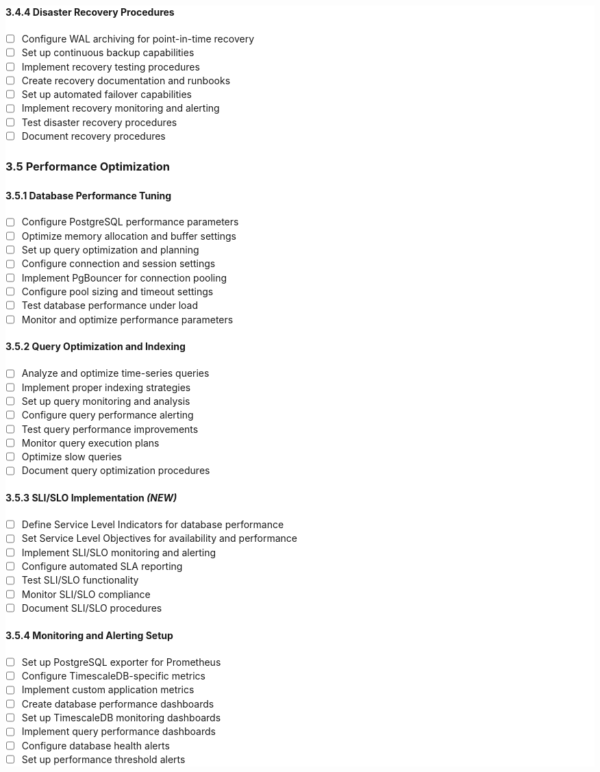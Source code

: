 #### 3.4.4 Disaster Recovery Procedures
- [ ] Configure WAL archiving for point-in-time recovery
- [ ] Set up continuous backup capabilities
- [ ] Implement recovery testing procedures
- [ ] Create recovery documentation and runbooks
- [ ] Set up automated failover capabilities
- [ ] Implement recovery monitoring and alerting
- [ ] Test disaster recovery procedures
- [ ] Document recovery procedures

### 3.5 Performance Optimization

#### 3.5.1 Database Performance Tuning
- [ ] Configure PostgreSQL performance parameters
- [ ] Optimize memory allocation and buffer settings
- [ ] Set up query optimization and planning
- [ ] Configure connection and session settings
- [ ] Implement PgBouncer for connection pooling
- [ ] Configure pool sizing and timeout settings
- [ ] Test database performance under load
- [ ] Monitor and optimize performance parameters

#### 3.5.2 Query Optimization and Indexing
- [ ] Analyze and optimize time-series queries
- [ ] Implement proper indexing strategies
- [ ] Set up query monitoring and analysis
- [ ] Configure query performance alerting
- [ ] Test query performance improvements
- [ ] Monitor query execution plans
- [ ] Optimize slow queries
- [ ] Document query optimization procedures

#### 3.5.3 SLI/SLO Implementation *(NEW)*
- [ ] Define Service Level Indicators for database performance
- [ ] Set Service Level Objectives for availability and performance
- [ ] Implement SLI/SLO monitoring and alerting
- [ ] Configure automated SLA reporting
- [ ] Test SLI/SLO functionality
- [ ] Monitor SLI/SLO compliance
- [ ] Document SLI/SLO procedures

#### 3.5.4 Monitoring and Alerting Setup
- [ ] Set up PostgreSQL exporter for Prometheus
- [ ] Configure TimescaleDB-specific metrics
- [ ] Implement custom application metrics
- [ ] Create database performance dashboards
- [ ] Set up TimescaleDB monitoring dashboards
- [ ] Implement query performance dashboards
- [ ] Configure database health alerts
- [ ] Set up performance threshold alerts
